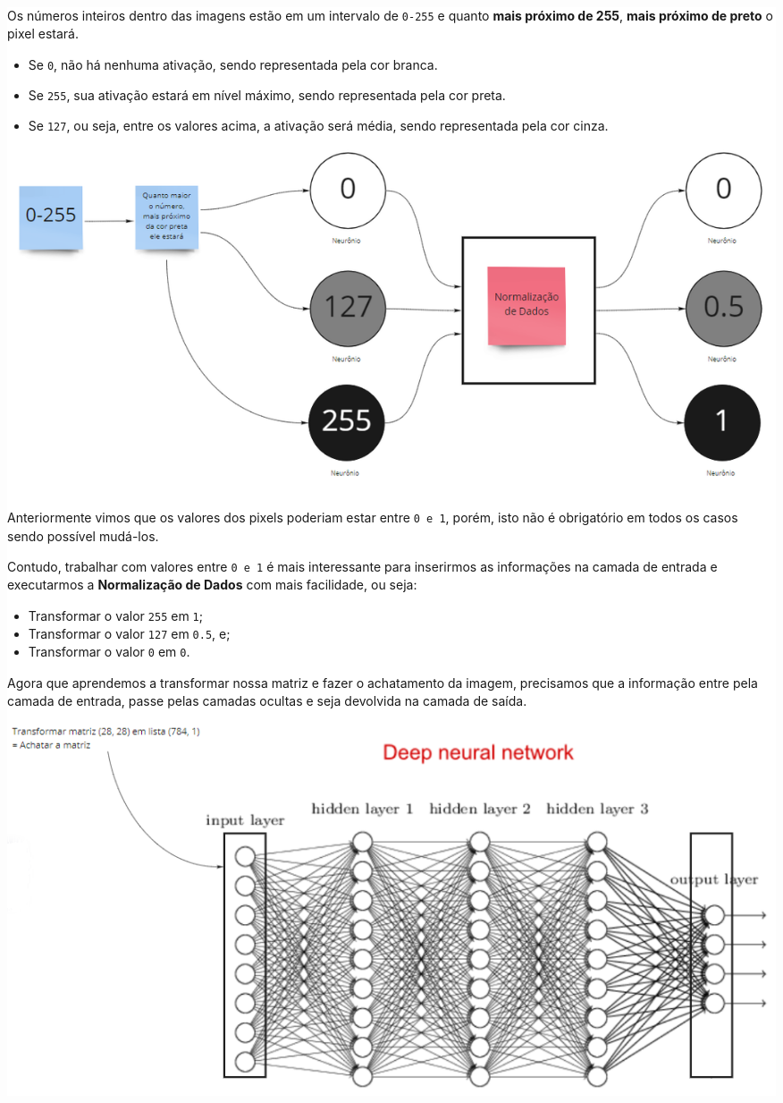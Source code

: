 Os números inteiros dentro das imagens estão em um intervalo de `0-255` e quanto **mais próximo de 255**, **mais próximo de preto** o pixel estará.

- Se `0`, não há nenhuma ativação, sendo representada pela cor branca.

- Se `255`, sua ativação estará em nível máximo, sendo representada pela cor preta.

- Se `127`, ou seja, entre os valores acima, a ativação será média, sendo representada pela cor cinza.

![Aula02_Figura66](imagens/Aula02_Figura66.png)

Anteriormente vimos que os valores dos pixels poderiam estar entre `0 e 1`, porém, isto não é obrigatório em todos os casos sendo possível mudá-los.

Contudo, trabalhar com valores entre `0 e 1` é mais interessante para inserirmos as informações na camada de entrada e executarmos a **Normalização de Dados** com mais facilidade, ou seja:

- Transformar o valor `255` em `1`;
- Transformar o valor `127` em `0.5`, e;
- Transformar o valor `0` em `0`.

Agora que aprendemos a transformar nossa matriz e fazer o achatamento da imagem, precisamos que a informação entre pela camada de entrada, passe pelas camadas ocultas e seja devolvida na camada de saída.

![Aula02_Figura69](imagens/Aula02_Figura69.png)